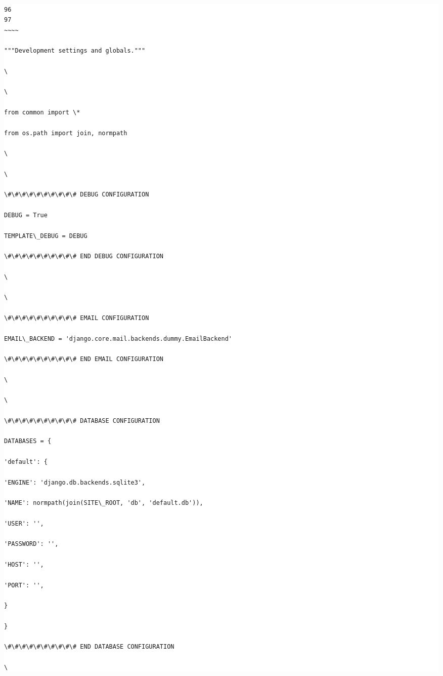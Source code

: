     96
    97
    ~~~~

    """Development settings and globals."""

    \

    \

    from common import \*

    from os.path import join, normpath

    \

    \

    \#\#\#\#\#\#\#\#\#\# DEBUG CONFIGURATION

    DEBUG = True

    TEMPLATE\_DEBUG = DEBUG

    \#\#\#\#\#\#\#\#\#\# END DEBUG CONFIGURATION

    \

    \

    \#\#\#\#\#\#\#\#\#\# EMAIL CONFIGURATION

    EMAIL\_BACKEND = 'django.core.mail.backends.dummy.EmailBackend'

    \#\#\#\#\#\#\#\#\#\# END EMAIL CONFIGURATION

    \

    \

    \#\#\#\#\#\#\#\#\#\# DATABASE CONFIGURATION

    DATABASES = {

    'default': {

    'ENGINE': 'django.db.backends.sqlite3',

    'NAME': normpath(join(SITE\_ROOT, 'db', 'default.db')),

    'USER': '',

    'PASSWORD': '',

    'HOST': '',

    'PORT': '',

    }

    }

    \#\#\#\#\#\#\#\#\#\# END DATABASE CONFIGURATION

    \
